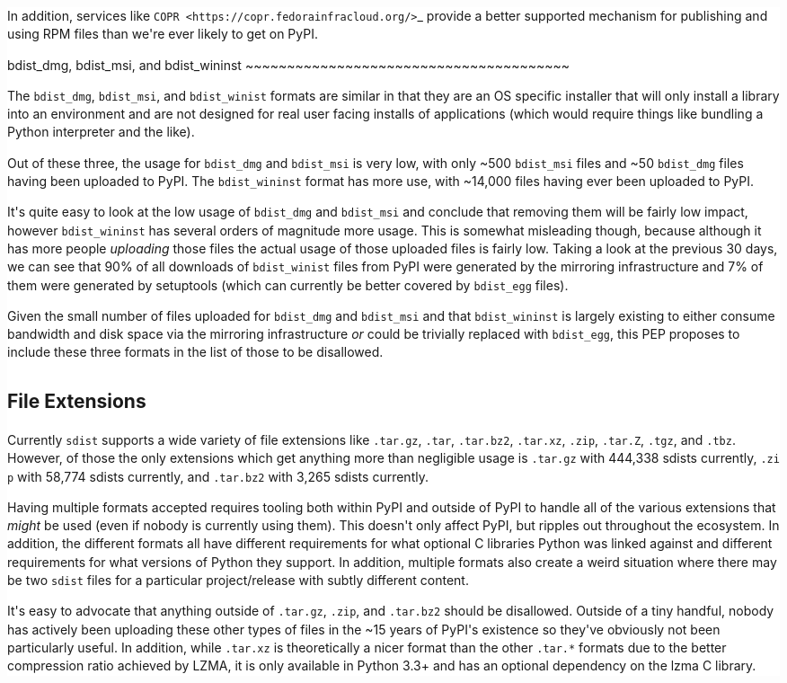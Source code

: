 In addition, services like `COPR <https://copr.fedorainfracloud.org/>`\_
provide a better supported mechanism for publishing and using RPM files
than we're ever likely to get on PyPI.

bdist\_dmg, bdist\_msi, and bdist\_wininst
\~\~\~\~\~\~\~\~\~\~\~\~\~\~\~\~\~\~\~\~\~\~\~\~\~\~\~\~\~\~\~\~\~\~\~\~\~\~\~

The `bdist_dmg`, `bdist_msi`, and `bdist_winist` formats are similar in
that they are an OS specific installer that will only install a library
into an environment and are not designed for real user facing installs
of applications (which would require things like bundling a Python
interpreter and the like).

Out of these three, the usage for `bdist_dmg` and `bdist_msi` is very
low, with only \~500 `bdist_msi` files and \~50 `bdist_dmg` files having
been uploaded to PyPI. The `bdist_wininst` format has more use, with
\~14,000 files having ever been uploaded to PyPI.

It's quite easy to look at the low usage of `bdist_dmg` and `bdist_msi`
and conclude that removing them will be fairly low impact, however
`bdist_wininst` has several orders of magnitude more usage. This is
somewhat misleading though, because although it has more people
*uploading* those files the actual usage of those uploaded files is
fairly low. Taking a look at the previous 30 days, we can see that 90%
of all downloads of `bdist_winist` files from PyPI were generated by the
mirroring infrastructure and 7% of them were generated by setuptools
(which can currently be better covered by `bdist_egg` files).

Given the small number of files uploaded for `bdist_dmg` and `bdist_msi`
and that `bdist_wininst` is largely existing to either consume bandwidth
and disk space via the mirroring infrastructure *or* could be trivially
replaced with `bdist_egg`, this PEP proposes to include these three
formats in the list of those to be disallowed.

File Extensions
---------------

Currently `sdist` supports a wide variety of file extensions like
`.tar.gz`, `.tar`, `.tar.bz2`, `.tar.xz`, `.zip`, `.tar.Z`, `.tgz`, and
`.tbz`. However, of those the only extensions which get anything more
than negligible usage is `.tar.gz` with 444,338 sdists currently, `.zip`
with 58,774 sdists currently, and `.tar.bz2` with 3,265 sdists
currently.

Having multiple formats accepted requires tooling both within PyPI and
outside of PyPI to handle all of the various extensions that *might* be
used (even if nobody is currently using them). This doesn't only affect
PyPI, but ripples out throughout the ecosystem. In addition, the
different formats all have different requirements for what optional C
libraries Python was linked against and different requirements for what
versions of Python they support. In addition, multiple formats also
create a weird situation where there may be two `sdist` files for a
particular project/release with subtly different content.

It's easy to advocate that anything outside of `.tar.gz`, `.zip`, and
`.tar.bz2` should be disallowed. Outside of a tiny handful, nobody has
actively been uploading these other types of files in the \~15 years of
PyPI's existence so they've obviously not been particularly useful. In
addition, while `.tar.xz` is theoretically a nicer format than the other
`.tar.*` formats due to the better compression ratio achieved by LZMA,
it is only available in Python 3.3+ and has an optional dependency on
the lzma C library.
